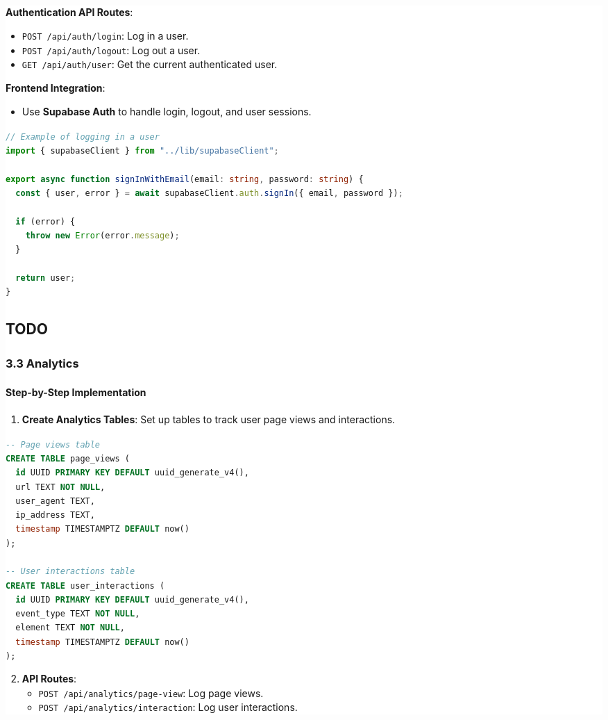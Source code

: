 **Authentication API Routes**:

- `POST /api/auth/login`: Log in a user.
- `POST /api/auth/logout`: Log out a user.
- `GET /api/auth/user`: Get the current authenticated user.

**Frontend Integration**:

- Use **Supabase Auth** to handle login, logout, and user sessions.

```typescript
// Example of logging in a user
import { supabaseClient } from "../lib/supabaseClient";

export async function signInWithEmail(email: string, password: string) {
  const { user, error } = await supabaseClient.auth.signIn({ email, password });

  if (error) {
    throw new Error(error.message);
  }

  return user;
}
```

## TODO

### 3.3 Analytics

#### Step-by-Step Implementation

1. **Create Analytics Tables**:
   Set up tables to track user page views and interactions.

```sql
-- Page views table
CREATE TABLE page_views (
  id UUID PRIMARY KEY DEFAULT uuid_generate_v4(),
  url TEXT NOT NULL,
  user_agent TEXT,
  ip_address TEXT,
  timestamp TIMESTAMPTZ DEFAULT now()
);

-- User interactions table
CREATE TABLE user_interactions (
  id UUID PRIMARY KEY DEFAULT uuid_generate_v4(),
  event_type TEXT NOT NULL,
  element TEXT NOT NULL,
  timestamp TIMESTAMPTZ DEFAULT now()
);
```

2. **API Routes**:
   - `POST /api/analytics/page-view`: Log page views.
   - `POST /api/analytics/interaction`: Log user interactions.
